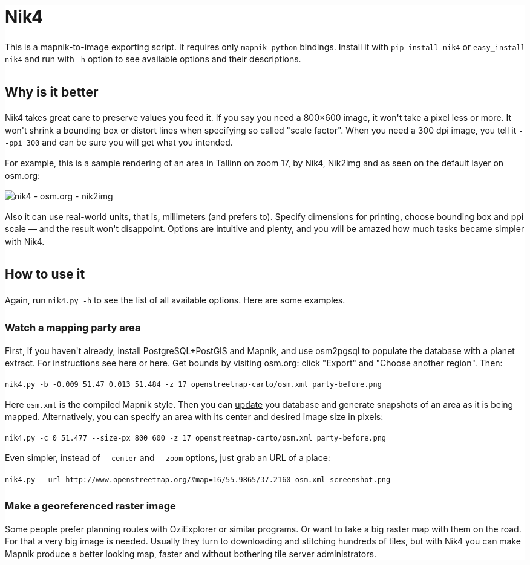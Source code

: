 # Nik4

This is a mapnik-to-image exporting script. It requires only `mapnik-python` bindings.
Install it with `pip install nik4` or `easy_install nik4` and run with `-h` option
to see available options and their descriptions.

## Why is it better

Nik4 takes great care to preserve values you feed it. If you say you need a 800×600 image,
it won't take a pixel less or more. It won't shrink a bounding box or distort lines when
specifying so called "scale factor". When you need a 300 dpi image, you tell it `--ppi 300`
and can be sure you will get what you intended.

For example, this is a sample rendering of an area in Tallinn on zoom 17, by Nik4, Nik2img
and as seen on the default layer on osm.org:

![nik4 - osm.org - nik2img](img/demo-zoom-levels.png)

Also it can use real-world units, that is, millimeters (and prefers to). Specify dimensions
for printing, choose bounding box and ppi scale — and the result won't disappoint. Options
are intuitive and plenty, and you will be amazed how much tasks became simpler with Nik4.

## How to use it

Again, run `nik4.py -h` to see the list of all available options. Here are some examples.

### Watch a mapping party area

First, if you haven't already, install PostgreSQL+PostGIS and Mapnik, and use osm2pgsql
to populate the database with a planet extract. For instructions see
[here](https://osm2pgsql.org/doc/manual.html) or [here](http://wiki.openstreetmap.org/wiki/User:Zverik/Tile_Server_on_Fedora_20).
Get bounds by visiting [osm.org](http://openstreetmap.org): click "Export" and "Choose another region". Then:

    nik4.py -b -0.009 51.47 0.013 51.484 -z 17 openstreetmap-carto/osm.xml party-before.png

Here `osm.xml` is the compiled Mapnik style.
Then you can [update](http://wiki.openstreetmap.org/wiki/Minutely_Mapnik) you database and generate
snapshots of an area as it is being mapped. Alternatively, you can specify an area with its center
and desired image size in pixels:

    nik4.py -c 0 51.477 --size-px 800 600 -z 17 openstreetmap-carto/osm.xml party-before.png

Even simpler, instead of `--center` and `--zoom` options, just grab an URL of a place:

    nik4.py --url http://www.openstreetmap.org/#map=16/55.9865/37.2160 osm.xml screenshot.png

### Make a georeferenced raster image

Some people prefer planning routes with OziExplorer or similar programs. Or want to take a big
raster map with them on the road. For that a very big image is needed. Usually they turn to
downloading and stitching hundreds of tiles, but with Nik4 you can make Mapnik produce a better
looking map, faster and without bothering tile server administrators.
